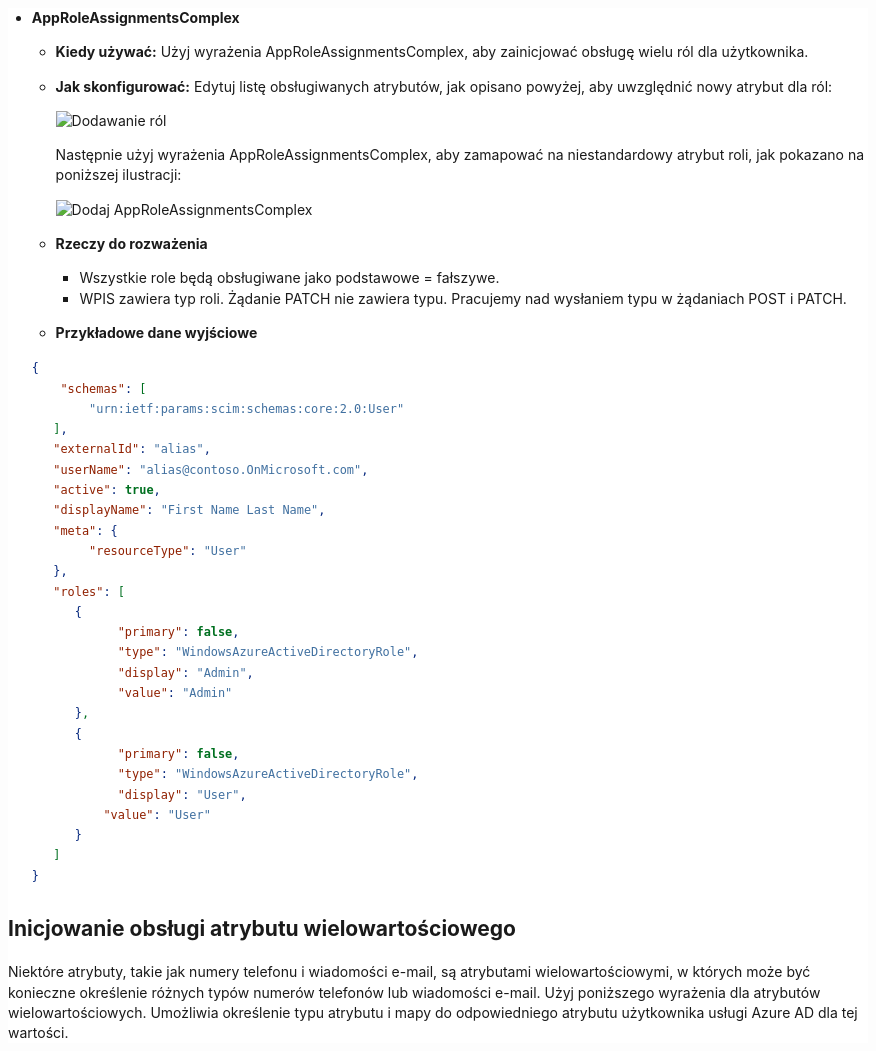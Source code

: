 - **AppRoleAssignmentsComplex** 
  - **Kiedy używać:** Użyj wyrażenia AppRoleAssignmentsComplex, aby zainicjować obsługę wielu ról dla użytkownika. 
  - **Jak skonfigurować:** Edytuj listę obsługiwanych atrybutów, jak opisano powyżej, aby uwzględnić nowy atrybut dla ról: 
  
    ![Dodawanie ról](./media/customize-application-attributes/add-roles.png)<br>

    Następnie użyj wyrażenia AppRoleAssignmentsComplex, aby zamapować na niestandardowy atrybut roli, jak pokazano na poniższej ilustracji:

    ![Dodaj AppRoleAssignmentsComplex](./media/customize-application-attributes/edit-attribute-approleassignmentscomplex.png)<br>
  - **Rzeczy do rozważenia**
    - Wszystkie role będą obsługiwane jako podstawowe = fałszywe.
    - WPIS zawiera typ roli. Żądanie PATCH nie zawiera typu. Pracujemy nad wysłaniem typu w żądaniach POST i PATCH.
    
  - **Przykładowe dane wyjściowe** 
  
   ```json
   {
       "schemas": [
           "urn:ietf:params:scim:schemas:core:2.0:User"
      ],
      "externalId": "alias",
      "userName": "alias@contoso.OnMicrosoft.com",
      "active": true,
      "displayName": "First Name Last Name",
      "meta": {
           "resourceType": "User"
      },
      "roles": [
         {
               "primary": false,
               "type": "WindowsAzureActiveDirectoryRole",
               "display": "Admin",
               "value": "Admin"
         },
         {
               "primary": false,
               "type": "WindowsAzureActiveDirectoryRole",
               "display": "User",
             "value": "User"
         }
      ]
   }
   ```

  


## <a name="provisioning-a-multi-value-attribute"></a>Inicjowanie obsługi atrybutu wielowartościowego
Niektóre atrybuty, takie jak numery telefonu i wiadomości e-mail, są atrybutami wielowartościowymi, w których może być konieczne określenie różnych typów numerów telefonów lub wiadomości e-mail. Użyj poniższego wyrażenia dla atrybutów wielowartościowych. Umożliwia określenie typu atrybutu i mapy do odpowiedniego atrybutu użytkownika usługi Azure AD dla tej wartości. 
